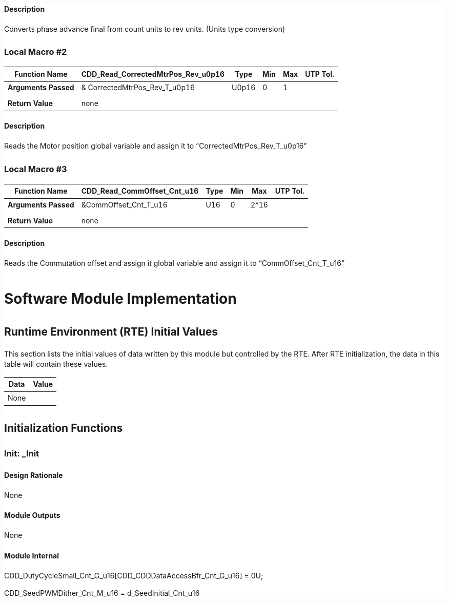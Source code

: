 
#### Description

Converts phase advance final from count units to rev units. (Units type
conversion)

### Local Macro \#2

| **Function Name**    | CDD_Read_CorrectedMtrPos_Rev_u0p16 | Type  | Min | Max | UTP Tol. |
|-----------------|------------------------------|----------|------|------|------|
| **Arguments Passed** | & CorrectedMtrPos_Rev_T_u0p16      | U0p16 | 0   | 1   |          |
|                      |                                    |       |     |     |          |
| **Return Value**     | none                               |       |     |     |          |

#### Description

Reads the Motor position global variable and assign it to
“CorrectedMtrPos_Rev_T_u0p16”

### Local Macro \#3

| **Function Name**    | CDD_Read_CommOffset_Cnt_u16 | Type | Min | Max   | UTP Tol. |
|-----------------|------------------------------|----------|------|------|------|
| **Arguments Passed** | &CommOffset_Cnt_T_u16       | U16  | 0   | 2\^16 |          |
|                      |                             |      |     |       |          |
| **Return Value**     | none                        |      |     |       |          |

#### Description

Reads the Commutation offset and assign it global variable and assign it
to “CommOffset_Cnt_T_u16”

# Software Module Implementation

## Runtime Environment (RTE) Initial Values

This section lists the initial values of data written by this module but
controlled by the RTE. After RTE initialization, the data in this table
will contain these values.

| Data | Value |
|------|-------|
| None |       |

## Initialization Functions

### Init: \_Init

#### Design Rationale

None

#### Module Outputs

None

#### Module Internal 

CDD_DutyCycleSmall_Cnt_G_u16\[CDD_CDDDataAccessBfr_Cnt_G_u16\] = 0U;

CDD_SeedPWMDither_Cnt_M_u16 = d_SeedInitial_Cnt_u16